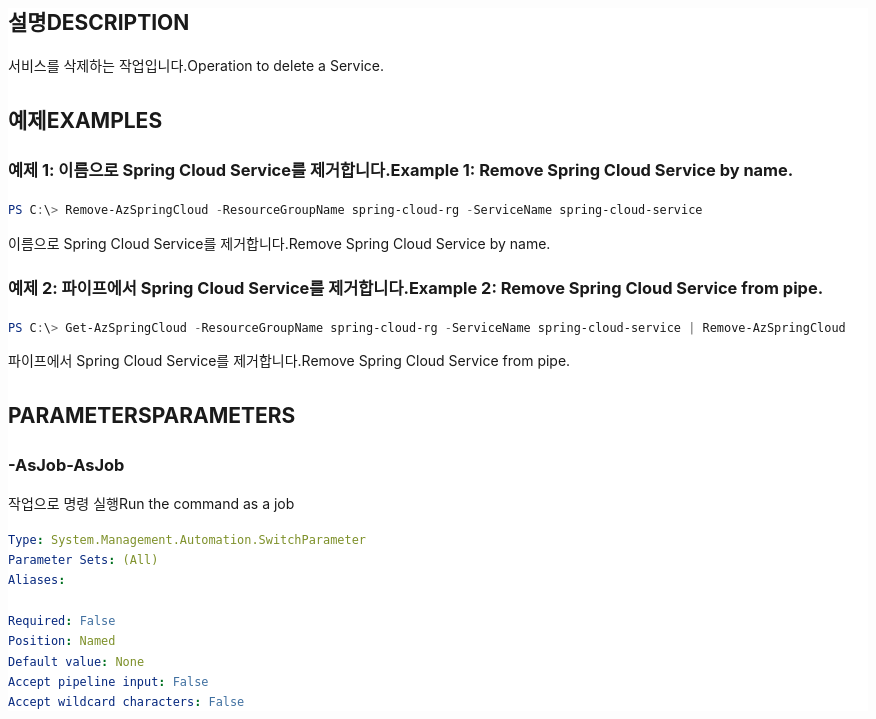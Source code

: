 ## <span data-ttu-id="829dd-107">설명</span><span class="sxs-lookup"><span data-stu-id="829dd-107">DESCRIPTION</span></span>
<span data-ttu-id="829dd-108">서비스를 삭제하는 작업입니다.</span><span class="sxs-lookup"><span data-stu-id="829dd-108">Operation to delete a Service.</span></span>

## <span data-ttu-id="829dd-109">예제</span><span class="sxs-lookup"><span data-stu-id="829dd-109">EXAMPLES</span></span>

### <span data-ttu-id="829dd-110">예제 1: 이름으로 Spring Cloud Service를 제거합니다.</span><span class="sxs-lookup"><span data-stu-id="829dd-110">Example 1: Remove Spring Cloud Service by name.</span></span>
```powershell
PS C:\> Remove-AzSpringCloud -ResourceGroupName spring-cloud-rg -ServiceName spring-cloud-service
```

<span data-ttu-id="829dd-111">이름으로 Spring Cloud Service를 제거합니다.</span><span class="sxs-lookup"><span data-stu-id="829dd-111">Remove Spring Cloud Service by name.</span></span>

### <span data-ttu-id="829dd-112">예제 2: 파이프에서 Spring Cloud Service를 제거합니다.</span><span class="sxs-lookup"><span data-stu-id="829dd-112">Example 2: Remove Spring Cloud Service from pipe.</span></span>
```powershell
PS C:\> Get-AzSpringCloud -ResourceGroupName spring-cloud-rg -ServiceName spring-cloud-service | Remove-AzSpringCloud
```

<span data-ttu-id="829dd-113">파이프에서 Spring Cloud Service를 제거합니다.</span><span class="sxs-lookup"><span data-stu-id="829dd-113">Remove Spring Cloud Service from pipe.</span></span>

## <span data-ttu-id="829dd-114">PARAMETERS</span><span class="sxs-lookup"><span data-stu-id="829dd-114">PARAMETERS</span></span>

### <span data-ttu-id="829dd-115">-AsJob</span><span class="sxs-lookup"><span data-stu-id="829dd-115">-AsJob</span></span>
<span data-ttu-id="829dd-116">작업으로 명령 실행</span><span class="sxs-lookup"><span data-stu-id="829dd-116">Run the command as a job</span></span>

```yaml
Type: System.Management.Automation.SwitchParameter
Parameter Sets: (All)
Aliases:

Required: False
Position: Named
Default value: None
Accept pipeline input: False
Accept wildcard characters: False
```
